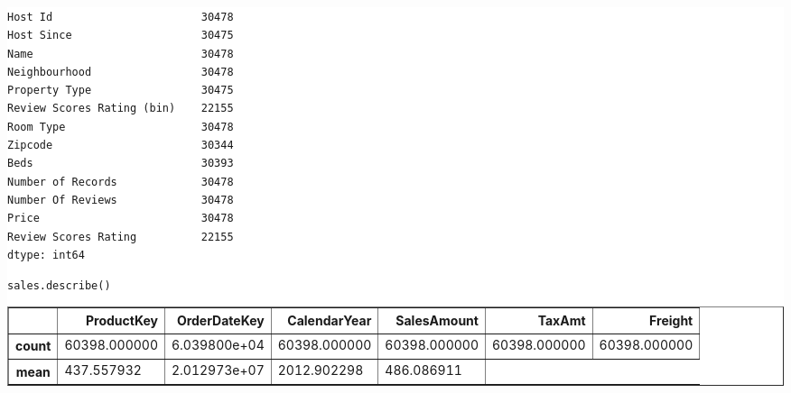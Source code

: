 


    Host Id                       30478
    Host Since                    30475
    Name                          30478
    Neighbourhood                 30478
    Property Type                 30475
    Review Scores Rating (bin)    22155
    Room Type                     30478
    Zipcode                       30344
    Beds                          30393
    Number of Records             30478
    Number Of Reviews             30478
    Price                         30478
    Review Scores Rating          22155
    dtype: int64




```python
sales.describe()
```




<div>
<style scoped>
    .dataframe tbody tr th:only-of-type {
        vertical-align: middle;
    }

    .dataframe tbody tr th {
        vertical-align: top;
    }

    .dataframe thead th {
        text-align: right;
    }
</style>
<table border="1" class="dataframe">
  <thead>
    <tr style="text-align: right;">
      <th></th>
      <th>ProductKey</th>
      <th>OrderDateKey</th>
      <th>CalendarYear</th>
      <th>SalesAmount</th>
      <th>TaxAmt</th>
      <th>Freight</th>
    </tr>
  </thead>
  <tbody>
    <tr>
      <th>count</th>
      <td>60398.000000</td>
      <td>6.039800e+04</td>
      <td>60398.000000</td>
      <td>60398.000000</td>
      <td>60398.000000</td>
      <td>60398.000000</td>
    </tr>
    <tr>
      <th>mean</th>
      <td>437.557932</td>
      <td>2.012973e+07</td>
      <td>2012.902298</td>
      <td>486.086911</td>